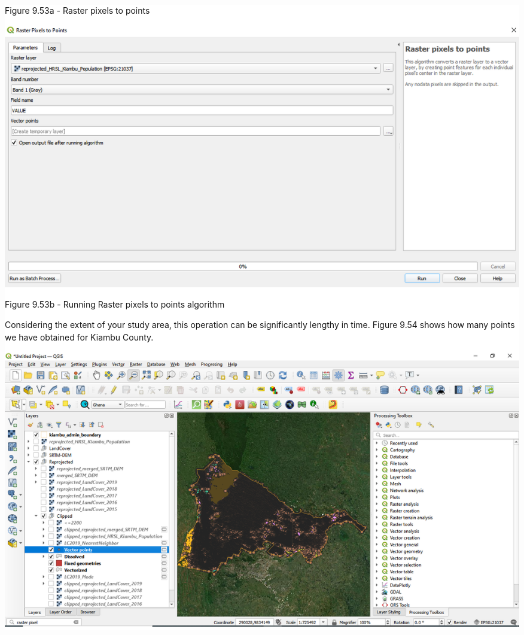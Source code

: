 Figure 9.53a - Raster pixels to points


![alt_text](media/fig953_b.png "image_tooltip")

Figure 9.53b - Running Raster pixels to points algorithm

Considering the extent of your study area, this operation can be significantly lengthy in time. Figure 9.54 shows how many points we have obtained for Kiambu County.


![alt_text](media/fig954.png "image_tooltip")
